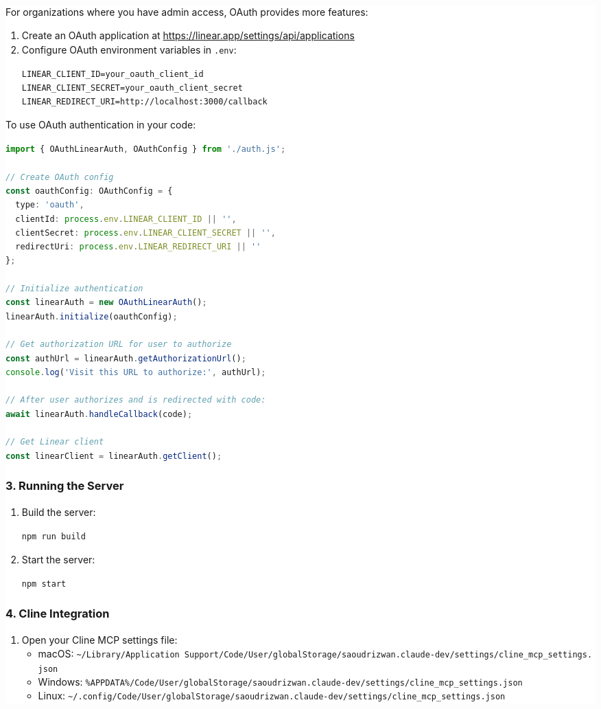 For organizations where you have admin access, OAuth provides more features:

1. Create an OAuth application at https://linear.app/settings/api/applications
2. Configure OAuth environment variables in `.env`:
   ```
   LINEAR_CLIENT_ID=your_oauth_client_id
   LINEAR_CLIENT_SECRET=your_oauth_client_secret
   LINEAR_REDIRECT_URI=http://localhost:3000/callback
   ```

To use OAuth authentication in your code:

```typescript
import { OAuthLinearAuth, OAuthConfig } from './auth.js';

// Create OAuth config
const oauthConfig: OAuthConfig = {
  type: 'oauth',
  clientId: process.env.LINEAR_CLIENT_ID || '',
  clientSecret: process.env.LINEAR_CLIENT_SECRET || '',
  redirectUri: process.env.LINEAR_REDIRECT_URI || ''
};

// Initialize authentication
const linearAuth = new OAuthLinearAuth();
linearAuth.initialize(oauthConfig);

// Get authorization URL for user to authorize
const authUrl = linearAuth.getAuthorizationUrl();
console.log('Visit this URL to authorize:', authUrl);

// After user authorizes and is redirected with code:
await linearAuth.handleCallback(code);

// Get Linear client
const linearClient = linearAuth.getClient();
```

### 3. Running the Server

1. Build the server:
   ```bash
   npm run build
   ```
2. Start the server:
   ```bash
   npm start
   ```

### 4. Cline Integration

1. Open your Cline MCP settings file:
   - macOS: `~/Library/Application Support/Code/User/globalStorage/saoudrizwan.claude-dev/settings/cline_mcp_settings.json`
   - Windows: `%APPDATA%/Code/User/globalStorage/saoudrizwan.claude-dev/settings/cline_mcp_settings.json`
   - Linux: `~/.config/Code/User/globalStorage/saoudrizwan.claude-dev/settings/cline_mcp_settings.json`

